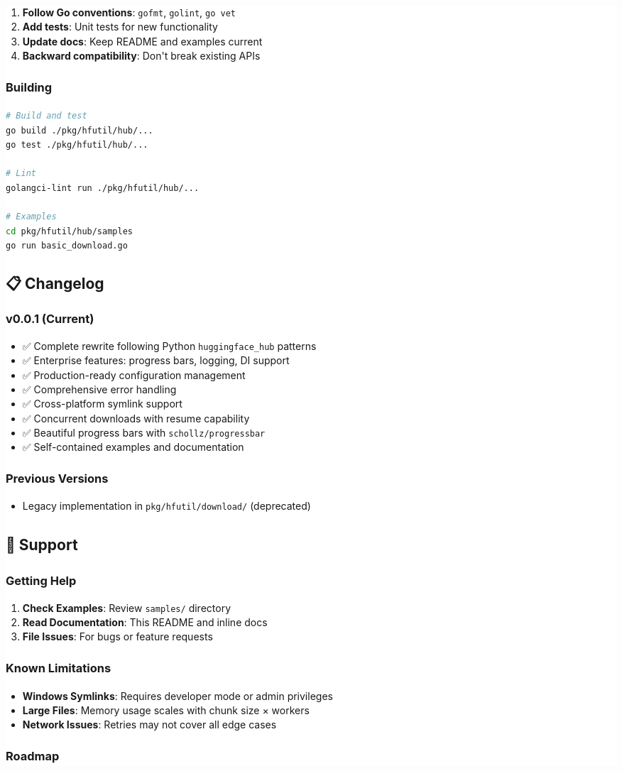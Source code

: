 1. **Follow Go conventions**: `gofmt`, `golint`, `go vet`
2. **Add tests**: Unit tests for new functionality
3. **Update docs**: Keep README and examples current
4. **Backward compatibility**: Don't break existing APIs

### Building

```bash
# Build and test
go build ./pkg/hfutil/hub/...
go test ./pkg/hfutil/hub/...

# Lint
golangci-lint run ./pkg/hfutil/hub/...

# Examples
cd pkg/hfutil/hub/samples
go run basic_download.go
```

## 📋 Changelog

### v0.0.1 (Current)
- ✅ Complete rewrite following Python `huggingface_hub` patterns
- ✅ Enterprise features: progress bars, logging, DI support
- ✅ Production-ready configuration management
- ✅ Comprehensive error handling
- ✅ Cross-platform symlink support
- ✅ Concurrent downloads with resume capability
- ✅ Beautiful progress bars with `schollz/progressbar`
- ✅ Self-contained examples and documentation

### Previous Versions
- Legacy implementation in `pkg/hfutil/download/` (deprecated)

## 🤝 Support

### Getting Help

1. **Check Examples**: Review `samples/` directory
2. **Read Documentation**: This README and inline docs
3. **File Issues**: For bugs or feature requests

### Known Limitations

- **Windows Symlinks**: Requires developer mode or admin privileges
- **Large Files**: Memory usage scales with chunk size × workers
- **Network Issues**: Retries may not cover all edge cases

### Roadmap
